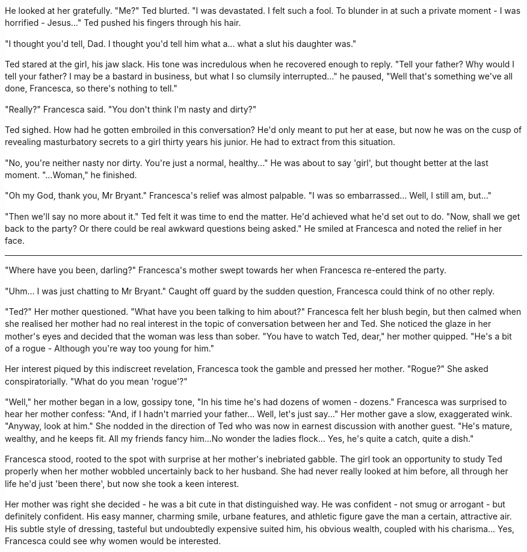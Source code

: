 He looked at her gratefully. "Me?" Ted blurted. "I was devastated. I felt such a fool. To blunder in at such a private moment - I was horrified - Jesus..." Ted pushed his fingers through his hair. 

"I thought you'd tell, Dad. I thought you'd tell him what a... what a slut his daughter was." 

Ted stared at the girl, his jaw slack. His tone was incredulous when he recovered enough to reply. "Tell your father? Why would I tell your father? I may be a bastard in business, but what I so clumsily interrupted..." he paused, "Well that's something we've all done, Francesca, so there's nothing to tell." 

"Really?" Francesca said. "You don't think I'm nasty and dirty?" 

Ted sighed. How had he gotten embroiled in this conversation? He'd only meant to put her at ease, but now he was on the cusp of revealing masturbatory secrets to a girl thirty years his junior. He had to extract from this situation. 

"No, you're neither nasty nor dirty. You're just a normal, healthy..." He was about to say 'girl', but thought better at the last moment. "...Woman," he finished. 

"Oh my God, thank you, Mr Bryant." Francesca's relief was almost palpable. "I was so embarrassed... Well, I still am, but..." 

"Then we'll say no more about it." Ted felt it was time to end the matter. He'd achieved what he'd set out to do. "Now, shall we get back to the party? Or there could be real awkward questions being asked." He smiled at Francesca and noted the relief in her face. 

*** 

"Where have you been, darling?" Francesca's mother swept towards her when Francesca re-entered the party. 

"Uhm... I was just chatting to Mr Bryant." Caught off guard by the sudden question, Francesca could think of no other reply. 

"Ted?" Her mother questioned. "What have you been talking to him about?" Francesca felt her blush begin, but then calmed when she realised her mother had no real interest in the topic of conversation between her and Ted. She noticed the glaze in her mother's eyes and decided that the woman was less than sober. "You have to watch Ted, dear," her mother quipped. "He's a bit of a rogue - Although you're way too young for him." 

Her interest piqued by this indiscreet revelation, Francesca took the gamble and pressed her mother. "Rogue?" She asked conspiratorially. "What do you mean 'rogue'?" 

"Well," her mother began in a low, gossipy tone, "In his time he's had dozens of women - dozens." Francesca was surprised to hear her mother confess: "And, if I hadn't married your father... Well, let's just say..." Her mother gave a slow, exaggerated wink. "Anyway, look at him." She nodded in the direction of Ted who was now in earnest discussion with another guest. "He's mature, wealthy, and he keeps fit. All my friends fancy him...No wonder the ladies flock... Yes, he's quite a catch, quite a dish." 

Francesca stood, rooted to the spot with surprise at her mother's inebriated gabble. The girl took an opportunity to study Ted properly when her mother wobbled uncertainly back to her husband. She had never really looked at him before, all through her life he'd just 'been there', but now she took a keen interest. 

Her mother was right she decided - he was a bit cute in that distinguished way. He was confident - not smug or arrogant - but definitely confident. His easy manner, charming smile, urbane features, and athletic figure gave the man a certain, attractive air. His subtle style of dressing, tasteful but undoubtedly expensive suited him, his obvious wealth, coupled with his charisma... Yes, Francesca could see why women would be interested. 
